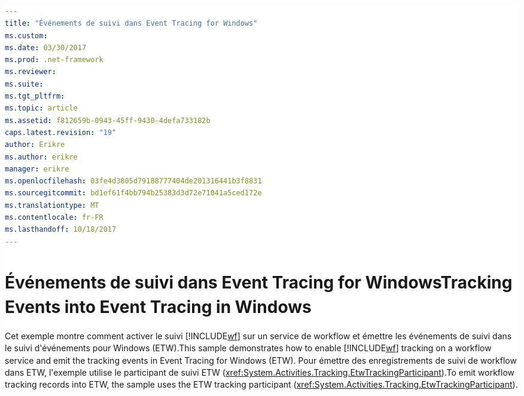 ```yaml
---
title: "Événements de suivi dans Event Tracing for Windows"
ms.custom: 
ms.date: 03/30/2017
ms.prod: .net-framework
ms.reviewer: 
ms.suite: 
ms.tgt_pltfrm: 
ms.topic: article
ms.assetid: f812659b-0943-45ff-9430-4defa733182b
caps.latest.revision: "19"
author: Erikre
ms.author: erikre
manager: erikre
ms.openlocfilehash: 03fe4d3805d79188777404de201316441b3f8831
ms.sourcegitcommit: bd1ef61f4bb794b25383d3d72e71041a5ced172e
ms.translationtype: MT
ms.contentlocale: fr-FR
ms.lasthandoff: 10/18/2017
---
```

# <a name="tracking-events-into-event-tracing-in-windows"></a><span data-ttu-id="5e2c4-102">Événements de suivi dans Event Tracing for Windows</span><span class="sxs-lookup"><span data-stu-id="5e2c4-102">Tracking Events into Event Tracing in Windows</span></span>
<span data-ttu-id="5e2c4-103">Cet exemple montre comment activer le suivi [!INCLUDE[wf](../../../../includes/wf-md.md)] sur un service de workflow et émettre les événements de suivi dans le suivi d'événements pour Windows (ETW).</span><span class="sxs-lookup"><span data-stu-id="5e2c4-103">This sample demonstrates how to enable [!INCLUDE[wf](../../../../includes/wf-md.md)] tracking on a workflow service and emit the tracking events in Event Tracing for Windows (ETW).</span></span> <span data-ttu-id="5e2c4-104">Pour émettre des enregistrements de suivi de workflow dans ETW, l'exemple utilise le participant de suivi ETW (<xref:System.Activities.Tracking.EtwTrackingParticipant>).</span><span class="sxs-lookup"><span data-stu-id="5e2c4-104">To emit workflow tracking records into ETW, the sample uses the ETW tracking participant (<xref:System.Activities.Tracking.EtwTrackingParticipant>).</span></span>  
  